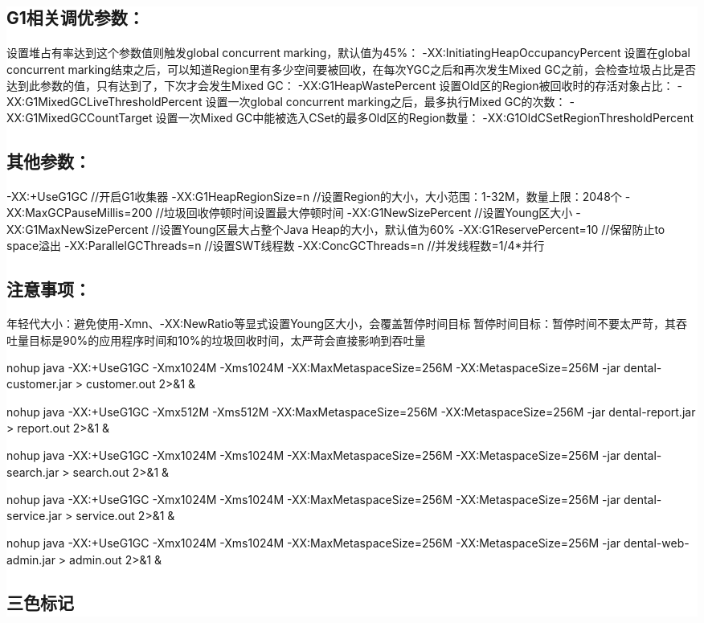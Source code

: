 ## G1相关调优参数：

设置堆占有率达到这个参数值则触发global concurrent marking，默认值为45%：
-XX:InitiatingHeapOccupancyPercent
设置在global concurrent marking结束之后，可以知道Region里有多少空间要被回收，在每次YGC之后和再次发生Mixed
GC之前，会检查垃圾占比是否达到此参数的值，只有达到了，下次才会发生Mixed GC：
-XX:G1HeapWastePercent
设置Old区的Region被回收时的存活对象占比：
-XX:G1MixedGCLiveThresholdPercent
设置一次global concurrent marking之后，最多执行Mixed GC的次数：
-XX:G1MixedGCCountTarget
设置一次Mixed GC中能被选入CSet的最多Old区的Region数量：
-XX:G1OldCSetRegionThresholdPercent

## 其他参数：

-XX:+UseG1GC //开启G1收集器
-XX:G1HeapRegionSize=n //设置Region的大小，大小范围：1-32M，数量上限：2048个
-XX:MaxGCPauseMillis=200 //垃圾回收停顿时间设置最大停顿时间
-XX:G1NewSizePercent //设置Young区大小
-XX:G1MaxNewSizePercent //设置Young区最大占整个Java Heap的大小，默认值为60%
-XX:G1ReservePercent=10 //保留防止to space溢出
-XX:ParallelGCThreads=n //设置SWT线程数
-XX:ConcGCThreads=n //并发线程数=1/4*并行

## 注意事项：

年轻代大小：避免使用-Xmn、-XX:NewRatio等显式设置Young区大小，会覆盖暂停时间目标
暂停时间目标：暂停时间不要太严苛，其吞吐量目标是90%的应用程序时间和10%的垃圾回收时间，太严苛会直接影响到吞吐量

nohup java -XX:+UseG1GC -Xmx1024M -Xms1024M -XX:MaxMetaspaceSize=256M -XX:MetaspaceSize=256M -jar dental-customer.jar >
customer.out 2>&1 &

nohup java -XX:+UseG1GC -Xmx512M -Xms512M -XX:MaxMetaspaceSize=256M -XX:MetaspaceSize=256M -jar dental-report.jar >
report.out 2>&1 &

nohup java -XX:+UseG1GC -Xmx1024M -Xms1024M -XX:MaxMetaspaceSize=256M -XX:MetaspaceSize=256M -jar dental-search.jar >
search.out 2>&1 &

nohup java -XX:+UseG1GC -Xmx1024M -Xms1024M -XX:MaxMetaspaceSize=256M -XX:MetaspaceSize=256M -jar dental-service.jar >
service.out 2>&1 &

nohup java -XX:+UseG1GC -Xmx1024M -Xms1024M -XX:MaxMetaspaceSize=256M -XX:MetaspaceSize=256M -jar dental-web-admin.jar >
admin.out 2>&1 &

## 三色标记

